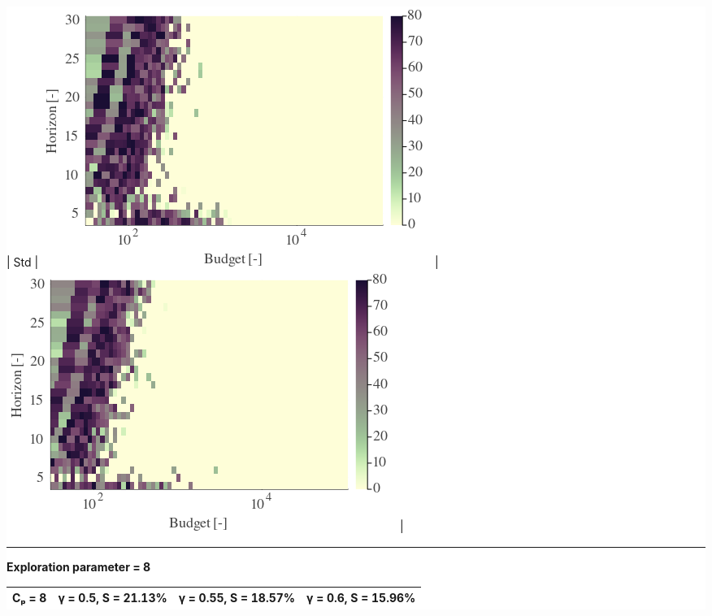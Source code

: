 | Std | ![](fig/sp_AF/std_g_0.95_cp_4.png) | ![](fig/sp_AF/std_g_1.0_cp_4.png) | 

---

**Exploration parameter = 8**

| Cₚ = 8 | γ = 0.5, S = 21.13% | γ = 0.55, S = 18.57% | γ = 0.6, S = 15.96% | 
| --- | --- | --- | --- | 